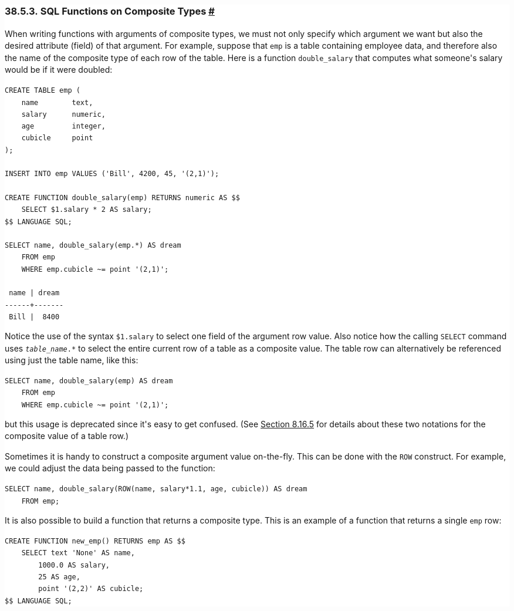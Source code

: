 ### 38.5.3. SQL Functions on Composite Types [#](#XFUNC-SQL-COMPOSITE-FUNCTIONS)

When writing functions with arguments of composite types, we must not only specify which argument we want but also the desired attribute (field) of that argument. For example, suppose that `emp` is a table containing employee data, and therefore also the name of the composite type of each row of the table. Here is a function `double_salary` that computes what someone's salary would be if it were doubled:

    CREATE TABLE emp (
        name        text,
        salary      numeric,
        age         integer,
        cubicle     point
    );

    INSERT INTO emp VALUES ('Bill', 4200, 45, '(2,1)');

    CREATE FUNCTION double_salary(emp) RETURNS numeric AS $$
        SELECT $1.salary * 2 AS salary;
    $$ LANGUAGE SQL;

    SELECT name, double_salary(emp.*) AS dream
        FROM emp
        WHERE emp.cubicle ~= point '(2,1)';

     name | dream
    ------+-------
     Bill |  8400

Notice the use of the syntax `$1.salary` to select one field of the argument row value. Also notice how the calling `SELECT` command uses *`table_name`*`.*` to select the entire current row of a table as a composite value. The table row can alternatively be referenced using just the table name, like this:

    SELECT name, double_salary(emp) AS dream
        FROM emp
        WHERE emp.cubicle ~= point '(2,1)';

but this usage is deprecated since it's easy to get confused. (See [Section 8.16.5](rowtypes.html#ROWTYPES-USAGE "8.16.5. Using Composite Types in Queries") for details about these two notations for the composite value of a table row.)

Sometimes it is handy to construct a composite argument value on-the-fly. This can be done with the `ROW` construct. For example, we could adjust the data being passed to the function:

    SELECT name, double_salary(ROW(name, salary*1.1, age, cubicle)) AS dream
        FROM emp;

It is also possible to build a function that returns a composite type. This is an example of a function that returns a single `emp` row:

    CREATE FUNCTION new_emp() RETURNS emp AS $$
        SELECT text 'None' AS name,
            1000.0 AS salary,
            25 AS age,
            point '(2,2)' AS cubicle;
    $$ LANGUAGE SQL;
